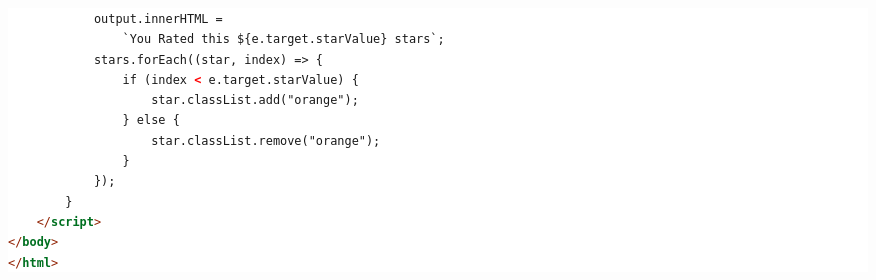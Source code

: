 ```html
            output.innerHTML =
                `You Rated this ${e.target.starValue} stars`;
            stars.forEach((star, index) => {
                if (index < e.target.starValue) {
                    star.classList.add("orange");
                } else {
                    star.classList.remove("orange");
                }
            });
        }
    </script>
</body>
</html>
```
